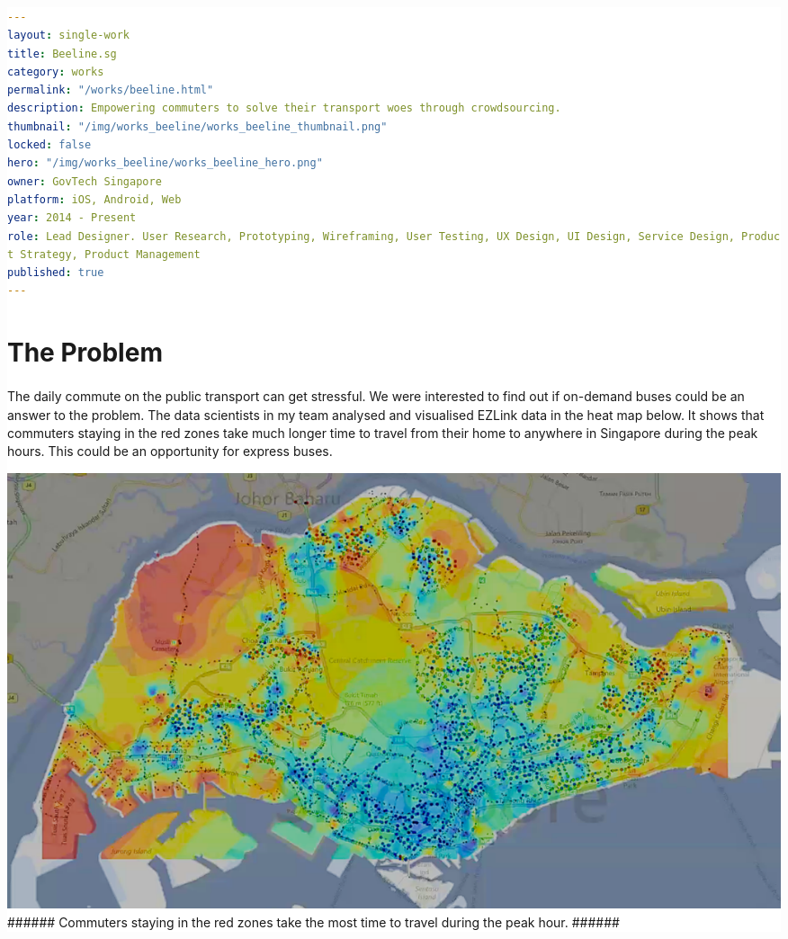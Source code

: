 ```yaml
---
layout: single-work
title: Beeline.sg
category: works
permalink: "/works/beeline.html"
description: Empowering commuters to solve their transport woes through crowdsourcing.
thumbnail: "/img/works_beeline/works_beeline_thumbnail.png"
locked: false
hero: "/img/works_beeline/works_beeline_hero.png"
owner: GovTech Singapore
platform: iOS, Android, Web
year: 2014 - Present
role: Lead Designer. User Research, Prototyping, Wireframing, User Testing, UX Design, UI Design, Service Design, Product Strategy, Product Management
published: true
---
```


# The Problem #

  The daily commute on the public transport can get stressful. We were interested to find out if on-demand buses could be an answer to the problem. The data scientists in my team analysed and visualised EZLink data in the heat map below. It shows that commuters staying in the red zones take much longer time to travel from their home to anywhere in Singapore during the peak hours. This could be an opportunity for express buses.

  <div><img class="inner" src="/img/works_beeline/beeline_heatmap.svg"></div>
###### Commuters staying in the red zones take the most time to travel during the peak hour. ######
